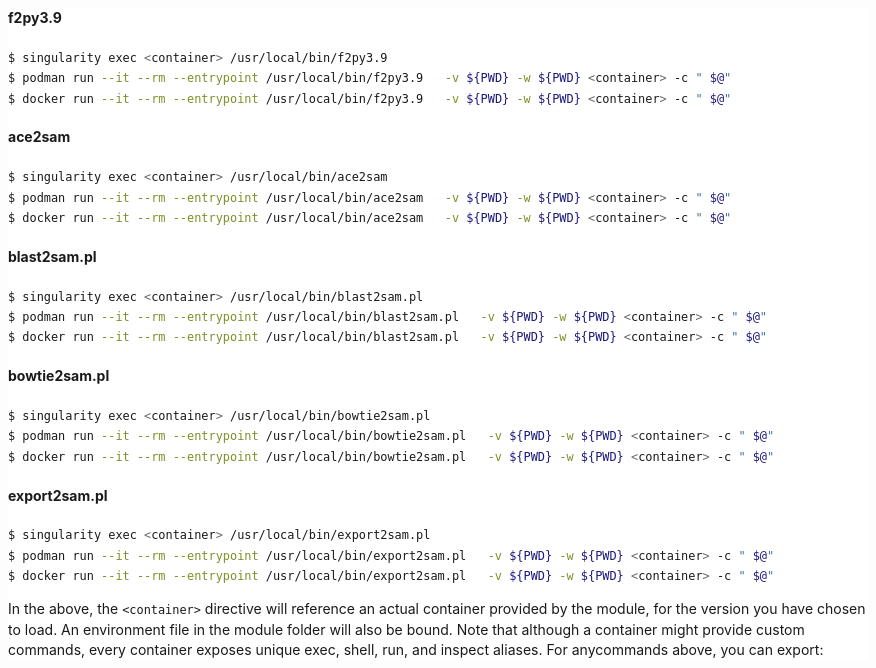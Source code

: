 
#### f2py3.9

```bash
$ singularity exec <container> /usr/local/bin/f2py3.9
$ podman run --it --rm --entrypoint /usr/local/bin/f2py3.9   -v ${PWD} -w ${PWD} <container> -c " $@"
$ docker run --it --rm --entrypoint /usr/local/bin/f2py3.9   -v ${PWD} -w ${PWD} <container> -c " $@"
```


#### ace2sam

```bash
$ singularity exec <container> /usr/local/bin/ace2sam
$ podman run --it --rm --entrypoint /usr/local/bin/ace2sam   -v ${PWD} -w ${PWD} <container> -c " $@"
$ docker run --it --rm --entrypoint /usr/local/bin/ace2sam   -v ${PWD} -w ${PWD} <container> -c " $@"
```


#### blast2sam.pl

```bash
$ singularity exec <container> /usr/local/bin/blast2sam.pl
$ podman run --it --rm --entrypoint /usr/local/bin/blast2sam.pl   -v ${PWD} -w ${PWD} <container> -c " $@"
$ docker run --it --rm --entrypoint /usr/local/bin/blast2sam.pl   -v ${PWD} -w ${PWD} <container> -c " $@"
```


#### bowtie2sam.pl

```bash
$ singularity exec <container> /usr/local/bin/bowtie2sam.pl
$ podman run --it --rm --entrypoint /usr/local/bin/bowtie2sam.pl   -v ${PWD} -w ${PWD} <container> -c " $@"
$ docker run --it --rm --entrypoint /usr/local/bin/bowtie2sam.pl   -v ${PWD} -w ${PWD} <container> -c " $@"
```


#### export2sam.pl

```bash
$ singularity exec <container> /usr/local/bin/export2sam.pl
$ podman run --it --rm --entrypoint /usr/local/bin/export2sam.pl   -v ${PWD} -w ${PWD} <container> -c " $@"
$ docker run --it --rm --entrypoint /usr/local/bin/export2sam.pl   -v ${PWD} -w ${PWD} <container> -c " $@"
```



In the above, the `<container>` directive will reference an actual container provided
by the module, for the version you have chosen to load. An environment file in the
module folder will also be bound. Note that although a container
might provide custom commands, every container exposes unique exec, shell, run, and
inspect aliases. For anycommands above, you can export:
